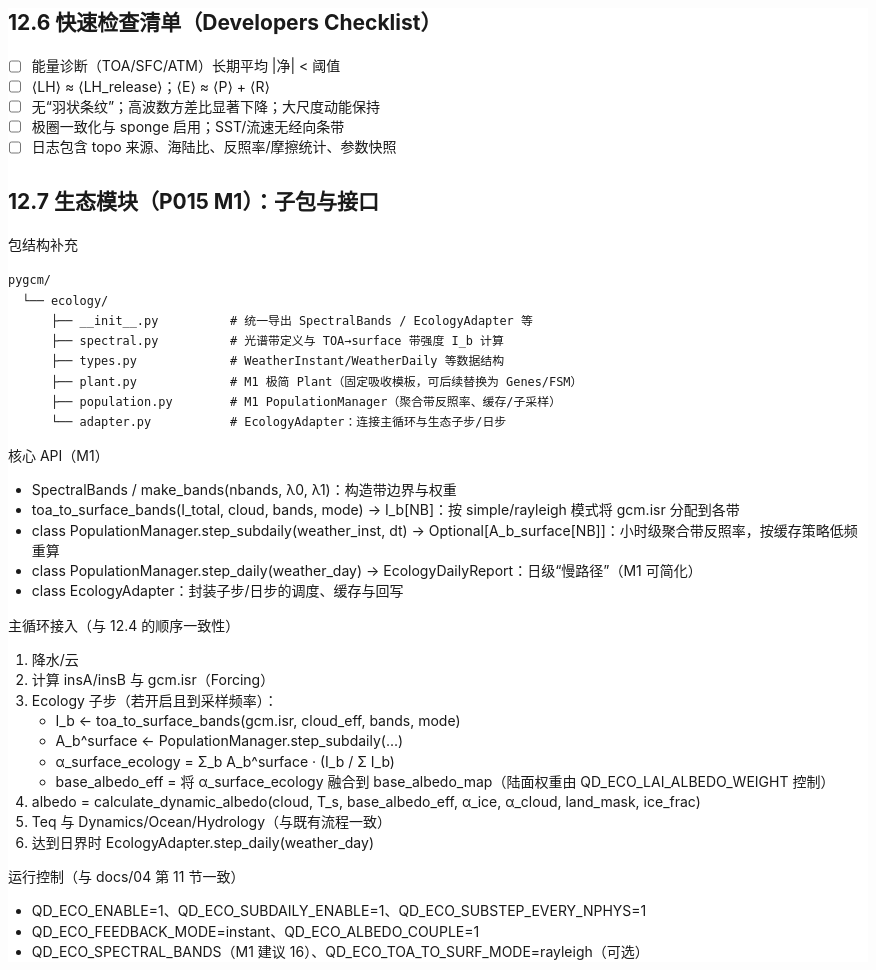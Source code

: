 
## 12.6 快速检查清单（Developers Checklist）

- [ ] 能量诊断（TOA/SFC/ATM）长期平均 |净| < 阈值
- [ ] ⟨LH⟩ ≈ ⟨LH_release⟩；⟨E⟩ ≈ ⟨P⟩ + ⟨R⟩
- [ ] 无“羽状条纹”；高波数方差比显著下降；大尺度动能保持
- [ ] 极圈一致化与 sponge 启用；SST/流速无经向条带
- [ ] 日志包含 topo 来源、海陆比、反照率/摩擦统计、参数快照

## 12.7 生态模块（P015 M1）：子包与接口

包结构补充
```
pygcm/
  └── ecology/
      ├── __init__.py          # 统一导出 SpectralBands / EcologyAdapter 等
      ├── spectral.py          # 光谱带定义与 TOA→surface 带强度 I_b 计算
      ├── types.py             # WeatherInstant/WeatherDaily 等数据结构
      ├── plant.py             # M1 极简 Plant（固定吸收模板，可后续替换为 Genes/FSM）
      ├── population.py        # M1 PopulationManager（聚合带反照率、缓存/子采样）
      └── adapter.py           # EcologyAdapter：连接主循环与生态子步/日步
```

核心 API（M1）
- SpectralBands / make_bands(nbands, λ0, λ1)：构造带边界与权重
- toa_to_surface_bands(I_total, cloud, bands, mode) → I_b[NB]：按 simple/rayleigh 模式将 gcm.isr 分配到各带
- class PopulationManager.step_subdaily(weather_inst, dt) → Optional[A_b_surface[NB]]：小时级聚合带反照率，按缓存策略低频重算
- class PopulationManager.step_daily(weather_day) → EcologyDailyReport：日级“慢路径”（M1 可简化）
- class EcologyAdapter：封装子步/日步的调度、缓存与回写

主循环接入（与 12.4 的顺序一致性）
1) 降水/云
2) 计算 insA/insB 与 gcm.isr（Forcing）
3) Ecology 子步（若开启且到采样频率）：
   - I_b ← toa_to_surface_bands(gcm.isr, cloud_eff, bands, mode)
   - A_b^surface ← PopulationManager.step_subdaily(...)
   - α_surface_ecology = Σ_b A_b^surface · (I_b / Σ I_b)
   - base_albedo_eff = 将 α_surface_ecology 融合到 base_albedo_map（陆面权重由 QD_ECO_LAI_ALBEDO_WEIGHT 控制）
4) albedo = calculate_dynamic_albedo(cloud, T_s, base_albedo_eff, α_ice, α_cloud, land_mask, ice_frac)
5) Teq 与 Dynamics/Ocean/Hydrology（与既有流程一致）
6) 达到日界时 EcologyAdapter.step_daily(weather_day)

运行控制（与 docs/04 第 11 节一致）
- QD_ECO_ENABLE=1、QD_ECO_SUBDAILY_ENABLE=1、QD_ECO_SUBSTEP_EVERY_NPHYS=1
- QD_ECO_FEEDBACK_MODE=instant、QD_ECO_ALBEDO_COUPLE=1
- QD_ECO_SPECTRAL_BANDS（M1 建议 16）、QD_ECO_TOA_TO_SURF_MODE=rayleigh（可选）

